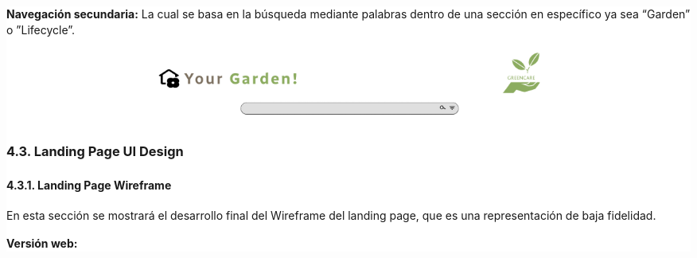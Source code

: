 </p>

**Navegación secundaria:** La cual se basa en la búsqueda mediante palabras dentro de una sección en específico ya sea “Garden” o ”Lifecycle”.

<p align="center">
    <img src="../src/images/Searching.PNG" alt="Searching_Photo" width="500px"/>

</p>

<h3 id="LandingPageUIDesign">4.3. Landing Page UI Design</h3>
<h4 id="LandingPageWireframe">4.3.1. Landing Page Wireframe</h4>

En esta sección se mostrará el desarrollo final del Wireframe del landing page, que es una representación de baja fidelidad.

**Versión  web:**

<p align="center">